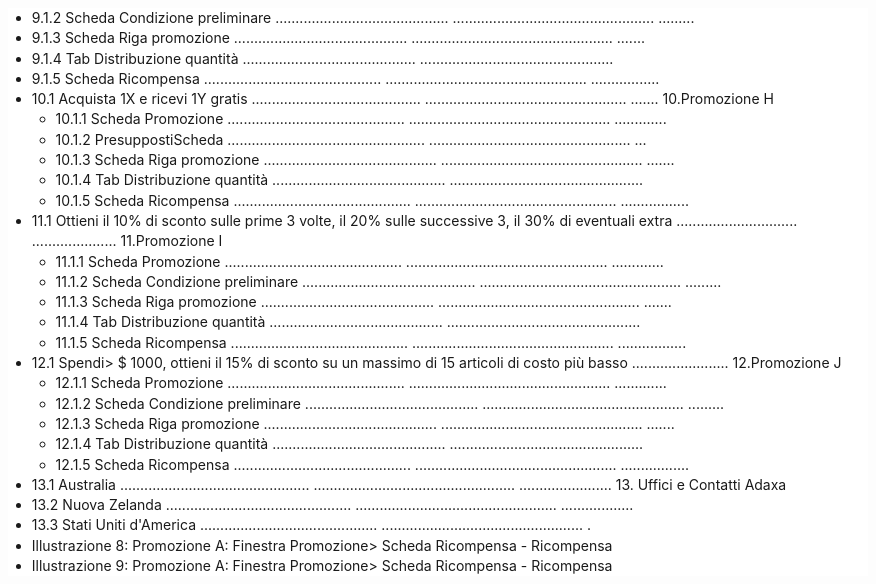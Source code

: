    - 9.1.2 Scheda Condizione preliminare ........................................... .................................................. .........
   - 9.1.3 Scheda Riga promozione ........................................... .................................................. .......
   - 9.1.4 Tab Distribuzione quantità ........................................... ................................................
   - 9.1.5 Scheda Ricompensa ............................................ .................................................. .................
- 10.1 Acquista 1X e ricevi 1Y gratis .......................................... .................................................. ....... 10.Promozione H
   - 10.1.1 Scheda Promozione ............................................ .................................................. .............
   - 10.1.2 PresuppostiScheda ................................................. .................................................. ...
   - 10.1.3 Scheda Riga promozione ........................................... .................................................. .......
   - 10.1.4 Tab Distribuzione quantità ........................................... ................................................
   - 10.1.5 Scheda Ricompensa ............................................ .................................................. .................
- 11.1 Ottieni il 10% di sconto sulle prime 3 volte, il 20% sulle successive 3, il 30% di eventuali extra .............................. ..................... 11.Promozione I
   - 11.1.1 Scheda Promozione ............................................ .................................................. .............
   - 11.1.2 Scheda Condizione preliminare ........................................... .................................................. .........
   - 11.1.3 Scheda Riga promozione ........................................... .................................................. .......
   - 11.1.4 Tab Distribuzione quantità ........................................... ................................................
   - 11.1.5 Scheda Ricompensa ............................................ .................................................. .................
- 12.1 Spendi> $ 1000, ottieni il 15% di sconto su un massimo di 15 articoli di costo più basso ........................ 12.Promozione J
   - 12.1.1 Scheda Promozione ............................................ .................................................. .............
   - 12.1.2 Scheda Condizione preliminare ........................................... .................................................. .........
   - 12.1.3 Scheda Riga promozione ........................................... .................................................. .......
   - 12.1.4 Tab Distribuzione quantità ........................................... ................................................
   - 12.1.5 Scheda Ricompensa ............................................ .................................................. .................
- 13.1 Australia ............................................... .................................................. ....................... 13. Uffici e Contatti Adaxa
- 13.2 Nuova Zelanda .............................................. .................................................. ..................
- 13.3 Stati Uniti d'America ............................................ .................................................. .
- Illustrazione 8: Promozione A: Finestra Promozione> Scheda Ricompensa - Ricompensa
- Illustrazione 9: Promozione A: Finestra Promozione> Scheda Ricompensa - Ricompensa
